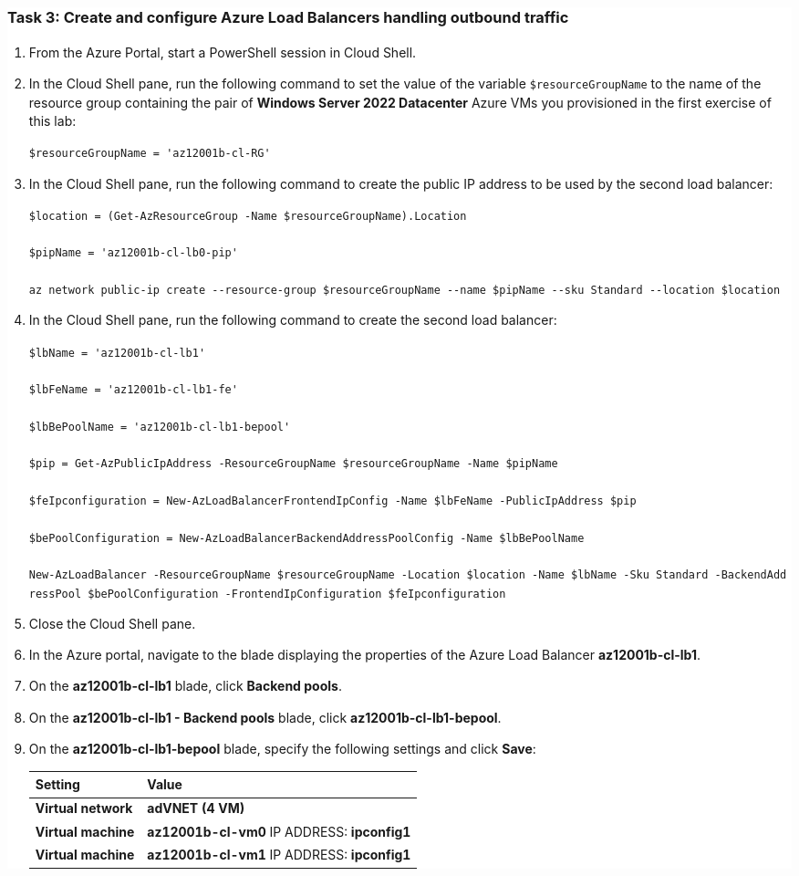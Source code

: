 ### Task 3: Create and configure Azure Load Balancers handling outbound traffic

1. From the Azure Portal, start a PowerShell session in Cloud Shell. 

1. In the Cloud Shell pane, run the following command to set the value of the variable `$resourceGroupName` to the name of the resource group containing the pair of **Windows Server 2022 Datacenter** Azure VMs you provisioned in the first exercise of this lab:

    ```
    $resourceGroupName = 'az12001b-cl-RG'
    ```

1. In the Cloud Shell pane, run the following command to create the public IP address to be used by the second load balancer:

    ```
    $location = (Get-AzResourceGroup -Name $resourceGroupName).Location

    $pipName = 'az12001b-cl-lb0-pip'

    az network public-ip create --resource-group $resourceGroupName --name $pipName --sku Standard --location $location
    ```

1. In the Cloud Shell pane, run the following command to create the second load balancer:

    ```
    $lbName = 'az12001b-cl-lb1'

    $lbFeName = 'az12001b-cl-lb1-fe'

    $lbBePoolName = 'az12001b-cl-lb1-bepool'
   
    $pip = Get-AzPublicIpAddress -ResourceGroupName $resourceGroupName -Name $pipName

    $feIpconfiguration = New-AzLoadBalancerFrontendIpConfig -Name $lbFeName -PublicIpAddress $pip

    $bePoolConfiguration = New-AzLoadBalancerBackendAddressPoolConfig -Name $lbBePoolName

    New-AzLoadBalancer -ResourceGroupName $resourceGroupName -Location $location -Name $lbName -Sku Standard -BackendAddressPool $bePoolConfiguration -FrontendIpConfiguration $feIpconfiguration
    ```

1. Close the Cloud Shell pane.

1. In the Azure portal, navigate to the blade displaying the properties of the Azure Load Balancer **az12001b-cl-lb1**.

1. On the **az12001b-cl-lb1** blade, click **Backend pools**.

1. On the **az12001b-cl-lb1 - Backend pools** blade, click **az12001b-cl-lb1-bepool**.

1. On the **az12001b-cl-lb1-bepool** blade, specify the following settings and click **Save**:
    
    | Setting | Value |
    |   --    |  --   |
    | **Virtual network** | **adVNET (4 VM)** |
    | **Virtual machine** | **az12001b-cl-vm0**  IP ADDRESS: **ipconfig1** |
    | **Virtual machine** | **az12001b-cl-vm1**  IP ADDRESS: **ipconfig1** |
